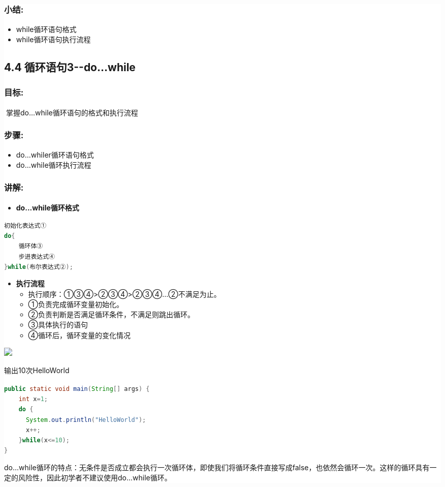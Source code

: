 ### 小结:

- while循环语句格式
- while循环语句执行流程

## 4.4 循环语句3--do...while

### 目标:

​	掌握do...while循环语句的格式和执行流程

### 步骤:

- do...whiler循环语句格式
- do...while循环执行流程

### 讲解:

- **do...while循环格式**


```java
初始化表达式①
do{
    循环体③
    步进表达式④
}while(布尔表达式②);


```

- **执行流程**
  - 执行顺序：①③④>②③④>②③④…②不满足为止。
  - ①负责完成循环变量初始化。
  - ②负责判断是否满足循环条件，不满足则跳出循环。
  - ③具体执行的语句
  - ④循环后，循环变量的变化情况

![](img/dowhile.jpg)



输出10次HelloWorld

```java
public static void main(String[] args) {
    int x=1;
    do {
      System.out.println("HelloWorld");
      x++;
    }while(x<=10);
}
```

do...while循环的特点：无条件是否成立都会执行一次循环体，即使我们将循环条件直接写成false，也依然会循环一次。这样的循环具有一定的风险性，因此初学者不建议使用do...while循环。
